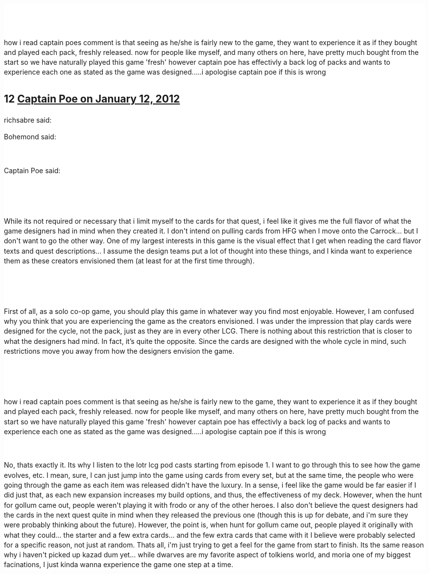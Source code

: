 
 

 

how i read captain poes comment is that seeing as he/she is fairly new to the game, they want to experience it as if they bought and played each pack, freshly released. now for people like myself, and many others on here, have pretty much bought from the start so we have naturally played this game 'fresh' however captain poe has effectivly a back log of packs and wants to experience each one as stated as the game was designed.....i apologise captain poe if this is wrong

## 12 [Captain Poe on January 12, 2012](https://community.fantasyflightgames.com/topic/58860-bilbo-and-the-hunt-for-gollum/?do=findComment&comment=578602)

richsabre said:

Bohemond said:

 

Captain Poe said:

 

 

While its not required or necessary that i limit myself to the cards for that quest, i feel like it gives me the full flavor of what the game designers had in mind when they created it. I don't intend on pulling cards from HFG when I move onto the Carrock... but I don't want to go the other way. One of my largest interests in this game is the visual effect that I get when reading the card flavor texts and quest descriptions... I assume the design teams put a lot of thought into these things, and I kinda want to experience them as these creators envisioned them (at least for at the first time through).

 

 

First of all, as a solo co-op game, you should play this game in whatever way you find most enjoyable.
However, I am confused why you think that you are experiencing the game as the creators envisioned. I was under the impression that play cards were designed for the cycle, not the pack, just as they are in every other LCG. There is nothing about this restriction that is closer to what the designers had mind. In fact, it’s quite the opposite. Since the cards are designed with the whole cycle in mind, such restrictions move you away from how the designers envision the game.
 

 

 

how i read captain poes comment is that seeing as he/she is fairly new to the game, they want to experience it as if they bought and played each pack, freshly released. now for people like myself, and many others on here, have pretty much bought from the start so we have naturally played this game 'fresh' however captain poe has effectivly a back log of packs and wants to experience each one as stated as the game was designed.....i apologise captain poe if this is wrong



 

No, thats exactly it. Its why I listen to the lotr lcg pod casts starting from episode 1. I want to go through this to see how the game evolves, etc. I mean, sure, I can just jump into the game using cards from every set, but at the same time, the people who were going through the game as each item was released didn't have the luxury. In a sense, i feel like the game would be far easier if I did just that, as each new expansion increases my build options, and thus, the effectiveness of my deck. However, when the hunt for gollum came out, people weren't playing it with frodo or any of the other heroes. I also don't believe the quest designers had the cards in the next quest quite in mind when they released the previous one (though this is up for debate, and i'm sure they were probably thinking about the future). However, the point is, when hunt for gollum came out, people played it originally with what they could... the starter and a few extra cards... and the few extra cards that came with it I believe were probably selected for a specific reason, not just at random. Thats all, i'm just trying to get a feel for the game from start to finish. Its the same reason why i haven't picked up kazad dum yet... while dwarves are my favorite aspect of tolkiens world, and moria one of my biggest facinations, I just kinda wanna experience the game one step at a time.
